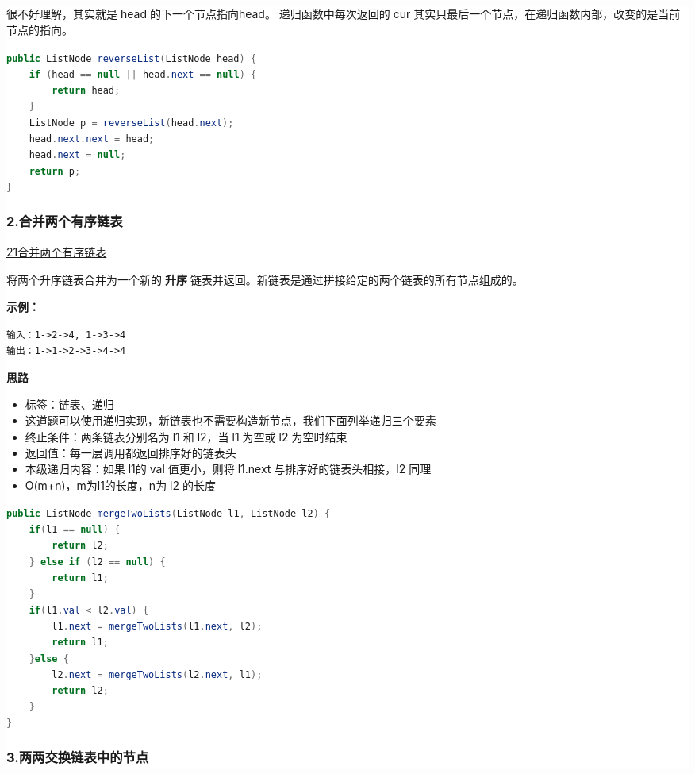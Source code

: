 很不好理解，其实就是 head 的下一个节点指向head。
递归函数中每次返回的 cur 其实只最后一个节点，在递归函数内部，改变的是当前节点的指向。

```java
public ListNode reverseList(ListNode head) {
    if (head == null || head.next == null) {
        return head;
    }
    ListNode p = reverseList(head.next);
    head.next.next = head;
    head.next = null;
    return p;
}
```

### 2.合并两个有序链表

[21合并两个有序链表](https://leetcode-cn.com/problems/merge-two-sorted-lists/description/)

将两个升序链表合并为一个新的 **升序** 链表并返回。新链表是通过拼接给定的两个链表的所有节点组成的。 

**示例：**

```
输入：1->2->4, 1->3->4
输出：1->1->2->3->4->4
```

**思路**

- 标签：链表、递归
- 这道题可以使用递归实现，新链表也不需要构造新节点，我们下面列举递归三个要素
- 终止条件：两条链表分别名为 l1 和 l2，当 l1 为空或 l2 为空时结束
- 返回值：每一层调用都返回排序好的链表头
- 本级递归内容：如果 l1的 val 值更小，则将 l1.next 与排序好的链表头相接，l2 同理
- O(m+n)，m为l1的长度，n为 l2 的长度

```java
public ListNode mergeTwoLists(ListNode l1, ListNode l2) {
    if(l1 == null) {
        return l2;
    } else if (l2 == null) {
        return l1;
    }
    if(l1.val < l2.val) {
        l1.next = mergeTwoLists(l1.next, l2);
        return l1;
    }else {
        l2.next = mergeTwoLists(l2.next, l1);
        return l2;
    }
}
```

### 3.两两交换链表中的节点
